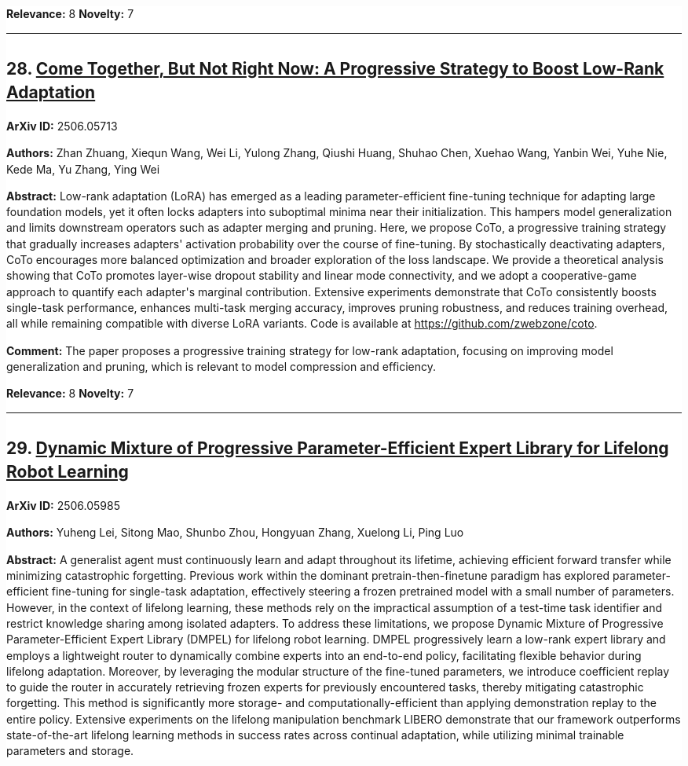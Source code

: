 **Relevance:** 8
**Novelty:** 7

---

## 28. [Come Together, But Not Right Now: A Progressive Strategy to Boost Low-Rank Adaptation](https://arxiv.org/abs/2506.05713) <a id="link28"></a>

**ArXiv ID:** 2506.05713

**Authors:** Zhan Zhuang, Xiequn Wang, Wei Li, Yulong Zhang, Qiushi Huang, Shuhao Chen, Xuehao Wang, Yanbin Wei, Yuhe Nie, Kede Ma, Yu Zhang, Ying Wei

**Abstract:** Low-rank adaptation (LoRA) has emerged as a leading parameter-efficient fine-tuning technique for adapting large foundation models, yet it often locks adapters into suboptimal minima near their initialization. This hampers model generalization and limits downstream operators such as adapter merging and pruning. Here, we propose CoTo, a progressive training strategy that gradually increases adapters' activation probability over the course of fine-tuning. By stochastically deactivating adapters, CoTo encourages more balanced optimization and broader exploration of the loss landscape. We provide a theoretical analysis showing that CoTo promotes layer-wise dropout stability and linear mode connectivity, and we adopt a cooperative-game approach to quantify each adapter's marginal contribution. Extensive experiments demonstrate that CoTo consistently boosts single-task performance, enhances multi-task merging accuracy, improves pruning robustness, and reduces training overhead, all while remaining compatible with diverse LoRA variants. Code is available at https://github.com/zwebzone/coto.

**Comment:** The paper proposes a progressive training strategy for low-rank adaptation, focusing on improving model generalization and pruning, which is relevant to model compression and efficiency.

**Relevance:** 8
**Novelty:** 7

---

## 29. [Dynamic Mixture of Progressive Parameter-Efficient Expert Library for Lifelong Robot Learning](https://arxiv.org/abs/2506.05985) <a id="link29"></a>

**ArXiv ID:** 2506.05985

**Authors:** Yuheng Lei, Sitong Mao, Shunbo Zhou, Hongyuan Zhang, Xuelong Li, Ping Luo

**Abstract:** A generalist agent must continuously learn and adapt throughout its lifetime, achieving efficient forward transfer while minimizing catastrophic forgetting. Previous work within the dominant pretrain-then-finetune paradigm has explored parameter-efficient fine-tuning for single-task adaptation, effectively steering a frozen pretrained model with a small number of parameters. However, in the context of lifelong learning, these methods rely on the impractical assumption of a test-time task identifier and restrict knowledge sharing among isolated adapters. To address these limitations, we propose Dynamic Mixture of Progressive Parameter-Efficient Expert Library (DMPEL) for lifelong robot learning. DMPEL progressively learn a low-rank expert library and employs a lightweight router to dynamically combine experts into an end-to-end policy, facilitating flexible behavior during lifelong adaptation. Moreover, by leveraging the modular structure of the fine-tuned parameters, we introduce coefficient replay to guide the router in accurately retrieving frozen experts for previously encountered tasks, thereby mitigating catastrophic forgetting. This method is significantly more storage- and computationally-efficient than applying demonstration replay to the entire policy. Extensive experiments on the lifelong manipulation benchmark LIBERO demonstrate that our framework outperforms state-of-the-art lifelong learning methods in success rates across continual adaptation, while utilizing minimal trainable parameters and storage.

